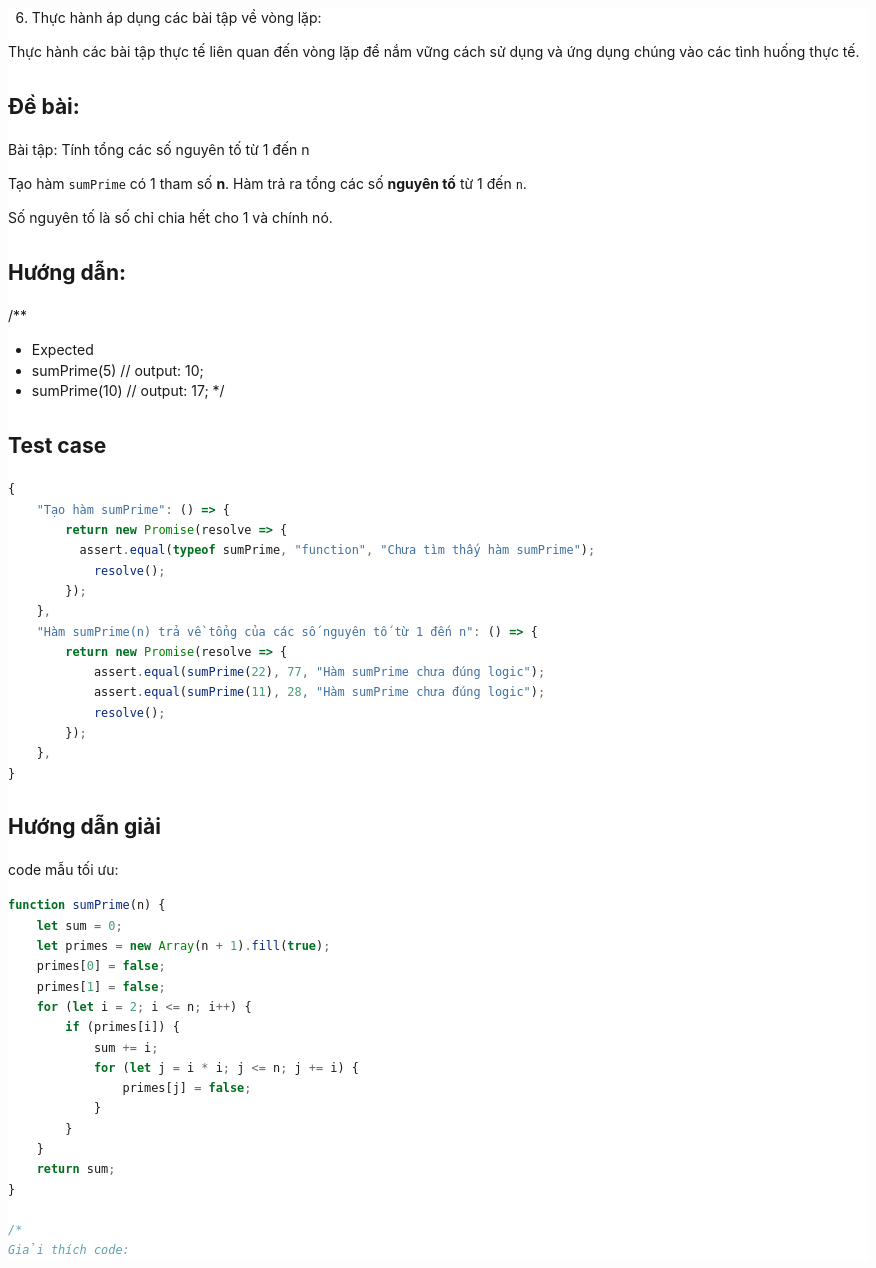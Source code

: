 
6. Thực hành áp dụng các bài tập về vòng lặp:

Thực hành các bài tập thực tế liên quan đến vòng lặp để nắm vững cách sử dụng và ứng dụng chúng vào các tình huống thực tế.

## Đề bài:

Bài tập: Tính tổng các số nguyên tố từ 1 đến n

Tạo hàm `sumPrime` có 1 tham số **n**. Hàm trả ra tổng các số **nguyên tố** từ 1 đến `n`.

Số nguyên tố là số chỉ chia hết cho 1 và chính nó.

## Hướng dẫn:

/\*\*

- Expected
- sumPrime(5) // output: 10;
- sumPrime(10) // output: 17;
  \*/

## Test case

```js
{
    "Tạo hàm sumPrime": () => {
        return new Promise(resolve => {
          assert.equal(typeof sumPrime, "function", "Chưa tìm thấy hàm sumPrime");
            resolve();
        });
    },
    "Hàm sumPrime(n) trả về tổng của các số nguyên tố từ 1 đến n": () => {
        return new Promise(resolve => {
            assert.equal(sumPrime(22), 77, "Hàm sumPrime chưa đúng logic");
            assert.equal(sumPrime(11), 28, "Hàm sumPrime chưa đúng logic");
            resolve();
        });
    },
}
```

## Hướng dẫn giải

code mẫu tối ưu:

```js
function sumPrime(n) {
	let sum = 0;
	let primes = new Array(n + 1).fill(true);
	primes[0] = false;
	primes[1] = false;
	for (let i = 2; i <= n; i++) {
		if (primes[i]) {
			sum += i;
			for (let j = i * i; j <= n; j += i) {
				primes[j] = false;
			}
		}
	}
	return sum;
}

/*
Giải thích code: 
```